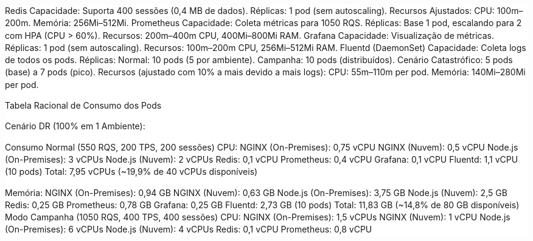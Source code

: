 
Redis
Capacidade: Suporta 400 sessões (0,4 MB de dados).
Réplicas: 1 pod (sem autoscaling).
Recursos Ajustados: 
CPU: 100m–200m.
Memória: 256Mi–512Mi.
Prometheus
Capacidade: Coleta métricas para 1050 RQS.
Réplicas: Base 1 pod, escalando para 2 com HPA (CPU > 60%).
Recursos: 200m–400m CPU, 400Mi–800Mi RAM.
 Grafana
Capacidade: Visualização de métricas.
Réplicas: 1 pod (sem autoscaling).
Recursos: 100m–200m CPU, 256Mi–512Mi RAM.
 Fluentd (DaemonSet)
Capacidade: Coleta logs de todos os pods.
Réplicas: 
Normal: 10 pods (5 por ambiente).
Campanha: 10 pods (distribuídos).
Cenário Catastrófico: 5 pods (base) a 7 pods (pico).
Recursos (ajustado com 10% a mais devido a mais logs): 
CPU: 55m–110m per pod.
Memória: 140Mi–280Mi per pod.








Tabela Racional de Consumo dos Pods





Cenário DR (100% em 1 Ambiente):


Consumo Normal (550 RQS, 200 TPS, 200 sessões)
CPU: 
NGINX (On-Premises): 0,75 vCPU
NGINX (Nuvem): 0,5 vCPU
Node.js (On-Premises): 3 vCPUs
Node.js (Nuvem): 2 vCPUs
Redis: 0,1 vCPU
Prometheus: 0,4 vCPU
Grafana: 0,1 vCPU
Fluentd: 1,1 vCPU (10 pods)
Total: 7,95 vCPUs (~19,9% de 40 vCPUs disponíveis)

Memória: 
NGINX (On-Premises): 0,94 GB
NGINX (Nuvem): 0,63 GB
Node.js (On-Premises): 3,75 GB
Node.js (Nuvem): 2,5 GB
Redis: 0,25 GB
Prometheus: 0,78 GB
Grafana: 0,25 GB
Fluentd: 2,73 GB (10 pods)
Total: 11,83 GB (~14,8% de 80 GB disponíveis)
Modo Campanha (1050 RQS, 400 TPS, 400 sessões)
CPU: 
NGINX (On-Premises): 1,5 vCPUs
NGINX (Nuvem): 1 vCPU
Node.js (On-Premises): 6 vCPUs
Node.js (Nuvem): 4 vCPUs
Redis: 0,1 vCPU
Prometheus: 0,8 vCPU